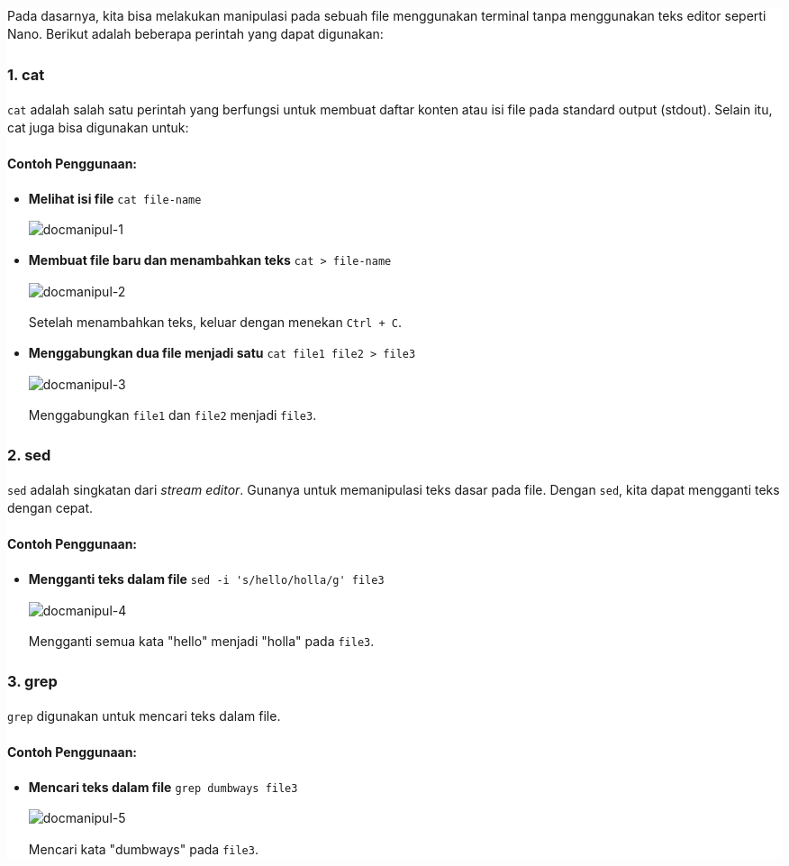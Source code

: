 Pada dasarnya, kita bisa melakukan manipulasi pada sebuah file menggunakan terminal tanpa menggunakan teks editor seperti Nano. Berikut adalah beberapa perintah yang dapat digunakan:

### 1. cat
`cat` adalah salah satu perintah yang berfungsi untuk membuat daftar konten atau isi file pada standard output (stdout). Selain itu, cat juga bisa digunakan untuk:

#### Contoh Penggunaan:
- **Melihat isi file**
  `cat file-name`

  ![docmanipul-1](https://github.com/user-attachments/assets/e0587e37-7658-4d52-b226-d9e2cabd3b55)


- **Membuat file baru dan menambahkan teks**
  `cat > file-name`

  ![docmanipul-2](https://github.com/user-attachments/assets/9cbac0a4-2082-40a7-9075-32c191142f8f)


  Setelah menambahkan teks, keluar dengan menekan `Ctrl + C`.

- **Menggabungkan dua file menjadi satu**
  `cat file1 file2 > file3`

  ![docmanipul-3](https://github.com/user-attachments/assets/fb64aee2-4c8e-4c95-b163-e2368c00f1b5)


  Menggabungkan `file1` dan `file2` menjadi `file3`.

### 2. sed
`sed` adalah singkatan dari *stream editor*. Gunanya untuk memanipulasi teks dasar pada file. Dengan `sed`, kita dapat mengganti teks dengan cepat.

#### Contoh Penggunaan:
- **Mengganti teks dalam file**
  `sed -i 's/hello/holla/g' file3`

  ![docmanipul-4](https://github.com/user-attachments/assets/af7104ac-1a94-44a0-86d0-247db1b134b2)


  Mengganti semua kata "hello" menjadi "holla" pada `file3`.

### 3. grep
`grep` digunakan untuk mencari teks dalam file.

#### Contoh Penggunaan:
- **Mencari teks dalam file**
  `grep dumbways file3`

  ![docmanipul-5](https://github.com/user-attachments/assets/28db7095-69de-4717-b8c0-b80c333cb29f)


  Mencari kata "dumbways" pada `file3`.
